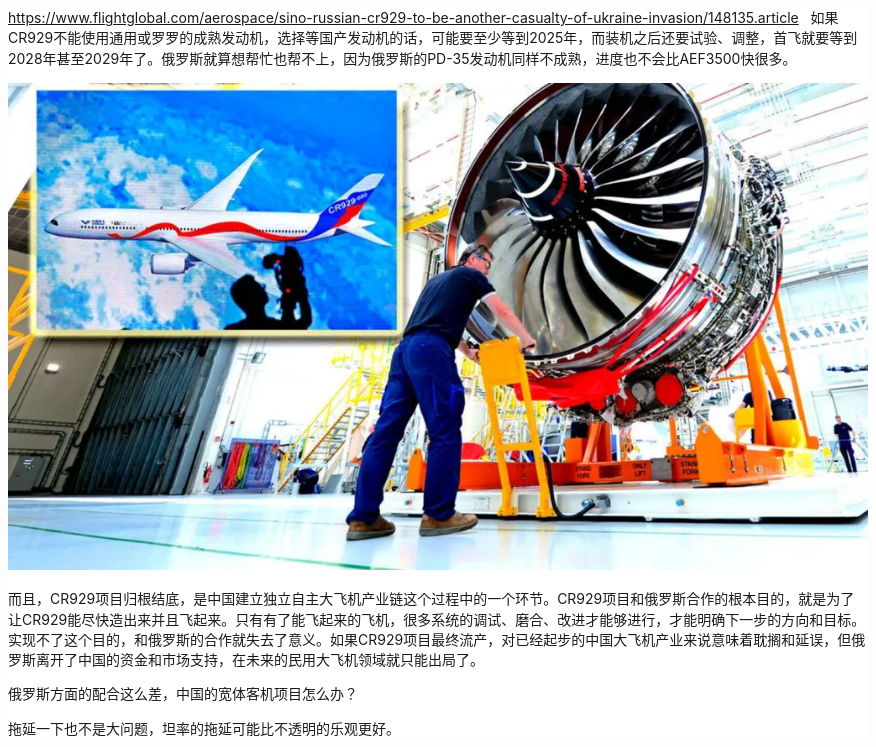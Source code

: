 
https://www.flightglobal.com/aerospace/sino-russian-cr929-to-be-another-casualty-of-ukraine-invasion/148135.article
 
如果CR929不能使用通用或罗罗的成熟发动机，选择等国产发动机的话，可能要至少等到2025年，而装机之后还要试验、调整，首飞就要等到2028年甚至2029年了。俄罗斯就算想帮忙也帮不上，因为俄罗斯的PD-35发动机同样不成熟，进度也不会比AEF3500快很多。



![](/images/btnews/btnews/0401_0500/0459/d570d125-c567-4d51-a3fb-dc7a4cc882ae.webp)



而且，CR929项目归根结底，是中国建立独立自主大飞机产业链这个过程中的一个环节。CR929项目和俄罗斯合作的根本目的，就是为了让CR929能尽快造出来并且飞起来。只有有了能飞起来的飞机，很多系统的调试、磨合、改进才能够进行，才能明确下一步的方向和目标。实现不了这个目的，和俄罗斯的合作就失去了意义。如果CR929项目最终流产，对已经起步的中国大飞机产业来说意味着耽搁和延误，但俄罗斯离开了中国的资金和市场支持，在未来的民用大飞机领域就只能出局了。


俄罗斯方面的配合这么差，中国的宽体客机项目怎么办？


拖延一下也不是大问题，坦率的拖延可能比不透明的乐观更好。



